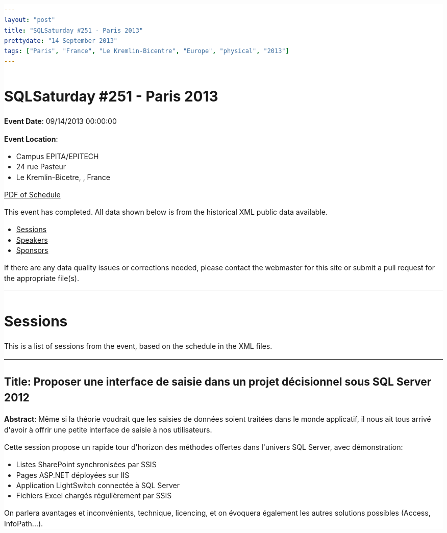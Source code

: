 ```yaml
---
layout: "post" 
title: "SQLSaturday #251 - Paris 2013" 
prettydate: "14 September 2013" 
tags: ["Paris", "France", "Le Kremlin-Bicentre", "Europe", "physical", "2013"]
---
```

# SQLSaturday #251 - Paris 2013
 
**Event Date**: 09/14/2013 00:00:00
 
**Event Location**:
- Campus EPITA/EPITECH
- 24 rue Pasteur
- Le Kremlin-Bicetre, , France
 
<a href="/assets/pdf/0251.pdf">PDF of Schedule</a>
 
This event has completed. All data shown below is from the historical XML public data available.
<ul>
   <li><a href="#sessions">Sessions</a></li>
   <li><a href="#speakers">Speakers</a></li>
   <li><a href="#sponsors">Sponsors</a></li>
</ul>
 
 
If there are any data quality issues or corrections needed, please contact the webmaster for this site or submit a pull request for the appropriate file(s). 
 
----------------------------------------------------------------------------------- 
 
# <a name="sessions"></a>Sessions
This is a list of sessions from the event, based on the schedule in the XML files.
 
----------------------------------------------------------------------------------- 
 
## Title: Proposer une interface de saisie dans un projet décisionnel sous SQL Server 2012
 
**Abstract**:
Même si la théorie voudrait que les saisies de données soient traitées dans le monde applicatif, il nous ait tous arrivé d'avoir à offrir une petite interface de saisie à nos utilisateurs.

Cette session propose un rapide tour d'horizon des méthodes offertes dans l'univers SQL Server, avec démonstration:
- Listes SharePoint synchronisées par SSIS
- Pages ASP.NET déployées sur IIS
- Application LightSwitch connectée à SQL Server
- Fichiers Excel chargés régulièrement par SSIS

On parlera avantages et inconvénients, technique, licencing, et on évoquera également les autres solutions possibles (Access, InfoPath...).
 